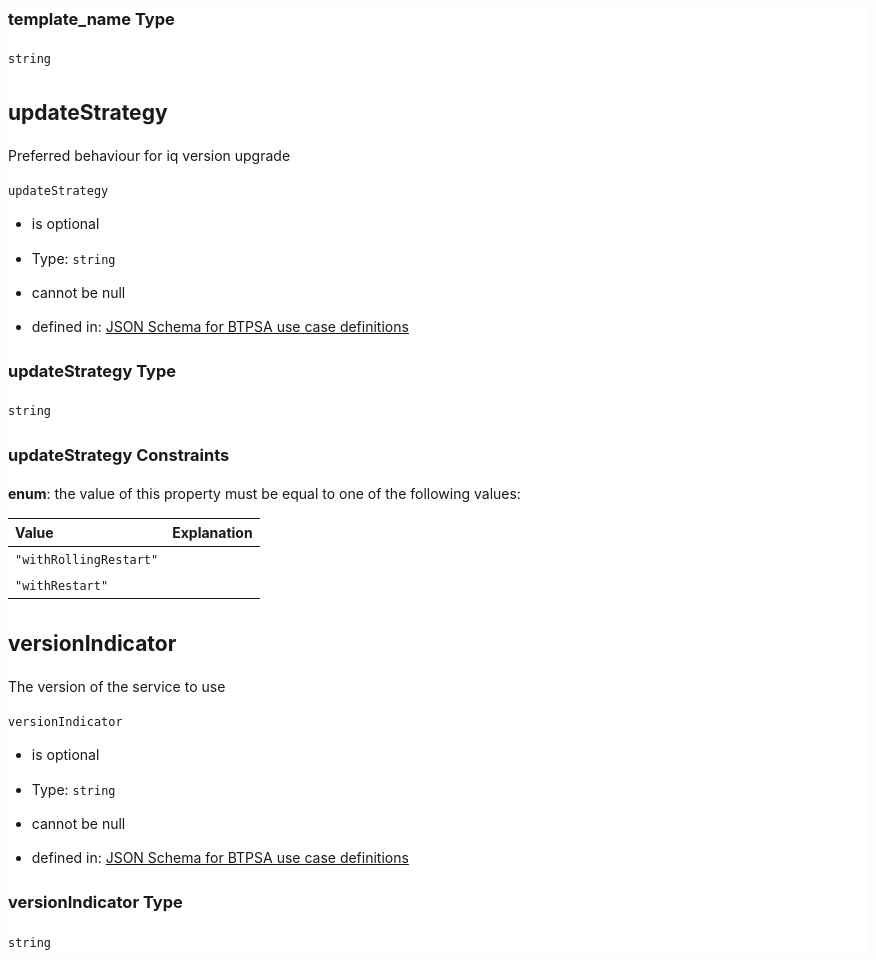 ### template\_name Type

`string`

## updateStrategy

Preferred behaviour for iq version upgrade

`updateStrategy`

*   is optional

*   Type: `string`

*   cannot be null

*   defined in: [JSON Schema for BTPSA use case definitions](btpsa-usecase-properties-services-items-allof-1-then-allof-41-then-allof-7-then-properties-parameters-properties-data-properties-updatestrategy.md "undefined#/properties/services/items/allOf/1/then/allOf/41/then/allOf/7/then/properties/parameters/properties/data/properties/updateStrategy")

### updateStrategy Type

`string`

### updateStrategy Constraints

**enum**: the value of this property must be equal to one of the following values:

| Value                  | Explanation |
| :--------------------- | :---------- |
| `"withRollingRestart"` |             |
| `"withRestart"`        |             |

## versionIndicator

The version of the service to use

`versionIndicator`

*   is optional

*   Type: `string`

*   cannot be null

*   defined in: [JSON Schema for BTPSA use case definitions](btpsa-usecase-properties-services-items-allof-1-then-allof-41-then-allof-7-then-properties-parameters-properties-data-properties-versionindicator.md "undefined#/properties/services/items/allOf/1/then/allOf/41/then/allOf/7/then/properties/parameters/properties/data/properties/versionIndicator")

### versionIndicator Type

`string`
